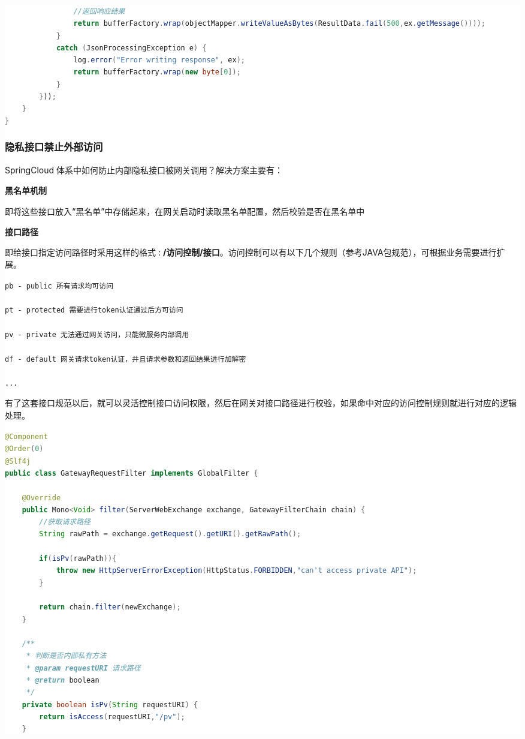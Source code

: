 ```java
                //返回响应结果
                return bufferFactory.wrap(objectMapper.writeValueAsBytes(ResultData.fail(500,ex.getMessage())));
            }
            catch (JsonProcessingException e) {
                log.error("Error writing response", ex);
                return bufferFactory.wrap(new byte[0]);
            }
        }));
    }
}
```



### 隐私接口禁止外部访问

SpringCloud 体系中如何防止内部隐私接口被网关调用？解决方案主要有：

**黑名单机制**

即将这些接口放入“黑名单”中存储起来，在网关启动时读取黑名单配置，然后校验是否在黑名单中



**接口路径**

即给接口指定访问路径时采用这样的格式 : **/访问控制/接口**。访问控制可以有以下几个规则（参考JAVA包规范），可根据业务需要进行扩展。

```
pb - public 所有请求均可访问

pt - protected 需要进行token认证通过后方可访问

pv - private 无法通过网关访问，只能微服务内部调用

df - default 网关请求token认证，并且请求参数和返回结果进行加解密

...
```

有了这套接口规范以后，就可以灵活控制接口访问权限，然后在网关对接口路径进行校验，如果命中对应的访问控制规则就进行对应的逻辑处理。

```java
@Component
@Order(0)
@Slf4j
public class GatewayRequestFilter implements GlobalFilter {

    @Override
    public Mono<Void> filter(ServerWebExchange exchange, GatewayFilterChain chain) {
        //获取请求路径
        String rawPath = exchange.getRequest().getURI().getRawPath();

        if(isPv(rawPath)){
            throw new HttpServerErrorException(HttpStatus.FORBIDDEN,"can't access private API");
        }
        
        return chain.filter(newExchange);
    }

    /**
     * 判断是否内部私有方法
     * @param requestURI 请求路径
     * @return boolean
     */
    private boolean isPv(String requestURI) {
        return isAccess(requestURI,"/pv");
    }
```